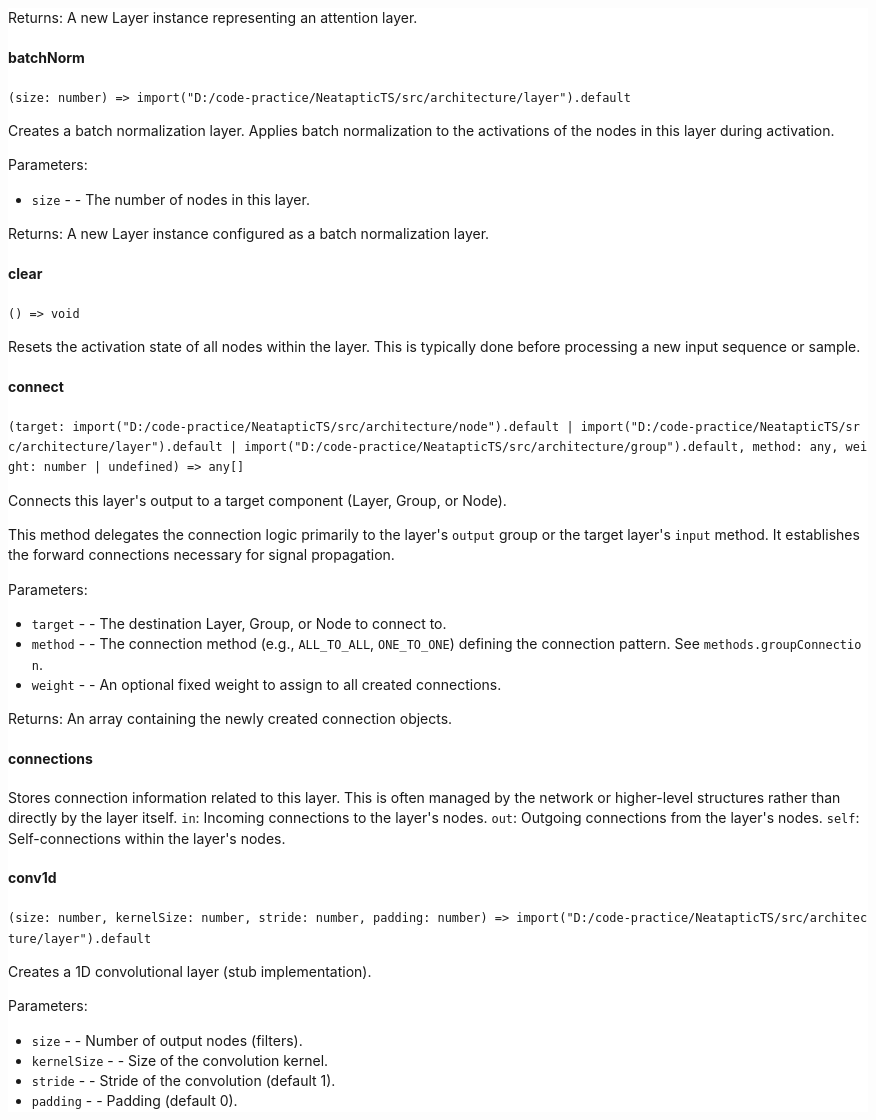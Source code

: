 Returns: A new Layer instance representing an attention layer.

#### batchNorm

`(size: number) => import("D:/code-practice/NeatapticTS/src/architecture/layer").default`

Creates a batch normalization layer.
Applies batch normalization to the activations of the nodes in this layer during activation.

Parameters:
- `size` - - The number of nodes in this layer.

Returns: A new Layer instance configured as a batch normalization layer.

#### clear

`() => void`

Resets the activation state of all nodes within the layer.
This is typically done before processing a new input sequence or sample.

#### connect

`(target: import("D:/code-practice/NeatapticTS/src/architecture/node").default | import("D:/code-practice/NeatapticTS/src/architecture/layer").default | import("D:/code-practice/NeatapticTS/src/architecture/group").default, method: any, weight: number | undefined) => any[]`

Connects this layer's output to a target component (Layer, Group, or Node).

This method delegates the connection logic primarily to the layer's `output` group
or the target layer's `input` method. It establishes the forward connections
necessary for signal propagation.

Parameters:
- `target` - - The destination Layer, Group, or Node to connect to.
- `method` - - The connection method (e.g., `ALL_TO_ALL`, `ONE_TO_ONE`) defining the connection pattern. See `methods.groupConnection`.
- `weight` - - An optional fixed weight to assign to all created connections.

Returns: An array containing the newly created connection objects.

#### connections

Stores connection information related to this layer. This is often managed
by the network or higher-level structures rather than directly by the layer itself.
`in`: Incoming connections to the layer's nodes.
`out`: Outgoing connections from the layer's nodes.
`self`: Self-connections within the layer's nodes.

#### conv1d

`(size: number, kernelSize: number, stride: number, padding: number) => import("D:/code-practice/NeatapticTS/src/architecture/layer").default`

Creates a 1D convolutional layer (stub implementation).

Parameters:
- `size` - - Number of output nodes (filters).
- `kernelSize` - - Size of the convolution kernel.
- `stride` - - Stride of the convolution (default 1).
- `padding` - - Padding (default 0).
